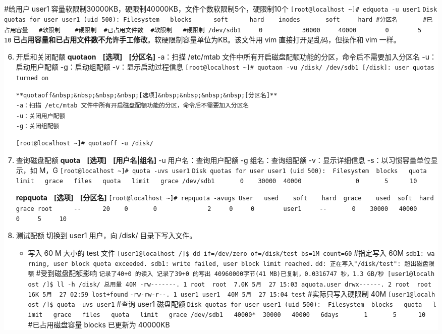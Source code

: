    #给用户 user1 容量软限制30000KB，硬限制40000KB，文件个数软限制5个，硬限制10个
   `[root@localhost ~]# edquota -u user1` 
   `Disk quotas for user user1 (uid 500):
    Filesystem   blocks      soft      hard    inodes       soft     hard
    #分区名       #已占用容量   #软限制    #硬限制  #已占用文件数  #软限制   #硬限制
    /dev/sdb1     0           30000     40000        0        5        10`
   **已占用容量和已占用文件数不允许手工修改**。软硬限制容量单位为KB。该文件用 vim 直接打开是乱码，但操作和 vim 一样。

6. 开启和关闭配额
      **quotaon&nbsp;&nbsp;&nbsp;&nbsp;[选项]&nbsp;&nbsp;&nbsp;&nbsp;[分区名]**
      -a：扫描 /etc/mtab 文件中所有开启磁盘配额功能的分区，命令后不需要加入分区名
      -u：启动用户配额
      -g：启动组配额
      -v：显示启动过程信息
      `[root@localhost ~]# quotaon -vu /disk/
      /dev/sdb1 [/disk]: user quotas turned on`
      
       **quotaoff&nbsp;&nbsp;&nbsp;&nbsp;[选项]&nbsp;&nbsp;&nbsp;&nbsp;[分区名]**
       -a：扫描 /etc/mtab 文件中所有开启磁盘配额功能的分区，命令后不需要加入分区名
       -u：关闭用户配额
       -g：关闭组配额
      `[root@localhost ~]# quotaoff -u /disk/`

7. 查询磁盘配额
      **quota&nbsp;&nbsp;&nbsp;&nbsp;[选项]&nbsp;&nbsp;&nbsp;&nbsp;[用户名|组名]**
      -u 用户名：查询用户配额
      -g 组名：查询组配额
      -v：显示详细信息
      -s：以习惯容量单位显示，如 M，G
      `[root@localhost ~]# quota -uvs user1`
      `Disk quotas for user user1 (uid 500): 
     Filesystem  blocks   quota   limit   grace   files   quota   limit   grace
      /dev/sdb1       0    30000  40000               0       5      10    `
     
      **repquota&nbsp;&nbsp;&nbsp;&nbsp;[选项]&nbsp;&nbsp;&nbsp;&nbsp;[分区名]**
      `[root@localhost ~]# repquota -avugs
      User   used    soft    hard  grace    used  soft  hard  grace
      root      --      20    0       0              2     0     0       
      user1     --       0    30000   40000          0     5     10       `

8. 测试配额
切换到 user1 用户，向 /disk/ 目录下写入文件。
   - 写入 60 M 大小的 test 文件
`[user1@localhost /]$ dd if=/dev/zero of=/disk/test bs=1M count=60` #指定写入 60M
`sdb1: warning, user block quota exceeded.
sdb1: write failed, user block limit reached.`
`dd: 正在写入"/disk/test": 超出磁盘限额` #受到磁盘配额影响
`记录了40+0 的读入
记录了39+0 的写出
40960000字节(41 MB)已复制，0.0316747 秒，1.3 GB/秒
[user1@localhost /]$ ll -h /disk/
总用量 40M
-rw-------. 1 root  root  7.0K 5月  27 15:03 aquota.user
drwx------. 2 root  root   16K 5月  27 02:59 lost+found`
`-rw-rw-r--. 1 user1 user1  40M 5月  27 15:04 test` #实际只写入硬限制 40M
`[user1@localhost /]$ quota -uvs user1` #查询 user1 磁盘配额
`Disk quotas for user user1 (uid 500): 
     Filesystem  blocks   quota   limit   grace   files   quota   limit   grace
      /dev/sdb1   40000*  30000   40000   6days       1       5      10        ` 
#已占用磁盘容量 blocks 已更新为 40000KB
